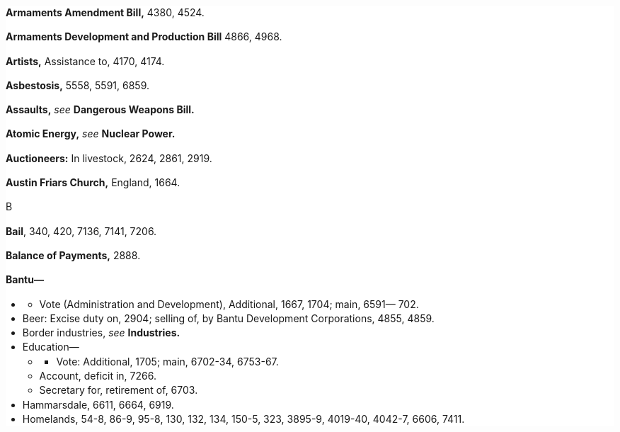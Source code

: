 <p><b>Armaments Amendment Bill,</b> 4380, 4524.</p>

<p><b>Armaments Development and Production Bill</b> 4866, 4968.</p>

<p><b>Artists,</b> Assistance to, 4170, 4174.</p>

<p><b>Asbestosis,</b> 5558, 5591, 6859.</p>

<p><b>Assaults,</b> <i>see</i> <b>Dangerous Weapons Bill.</b></p>

<p><b>Atomic Energy,</b> <i>see</i> <b>Nuclear Power.</b></p>

<p><b>Auctioneers:</b> In livestock, 2624, 2861, 2919.</p>

<p><b>Austin Friars Church,</b> England, 1664.</p>

</debateSection>

<debateSection name="#B">

<heading><span class="col_I2" refersTo="page_1044"/>B</heading>

<p><b>Bail</b>, 340, 420, 7136, 7141, 7206.</p>

<p><b>Balance of Payments,</b> 2888.</p>

<p><b>Bantu&#x2014;</b></p>

<ul>

<li>

<ul>

<li>Vote (Administration and Development), Additional, 1667, 1704; main, 6591&#x2014; 702.</li>

</ul></li>

<li>Beer: Excise duty on, 2904; selling of, by Bantu Development Corporations, 4855, 4859.</li>

<li>Border industries, <i>see</i> <b>Industries.</b></li>

<li>Education&#x2014;

<ul>

<li>

<ul>

<li>Vote: Additional, 1705; main, 6702-34, 6753-67.</li>

</ul></li>

<li>Account, deficit in, 7266.</li>

<li>Secretary for, retirement of, 6703.</li>

</ul></li>

<li>Hammarsdale, 6611, 6664, 6919.</li>

<li>Homelands, 54-8, 86-9, 95-8, 130, 132, 134, 150-5, 323, 3895-9, 4019-40, 4042-7, 6606, 7411.

<ul>
